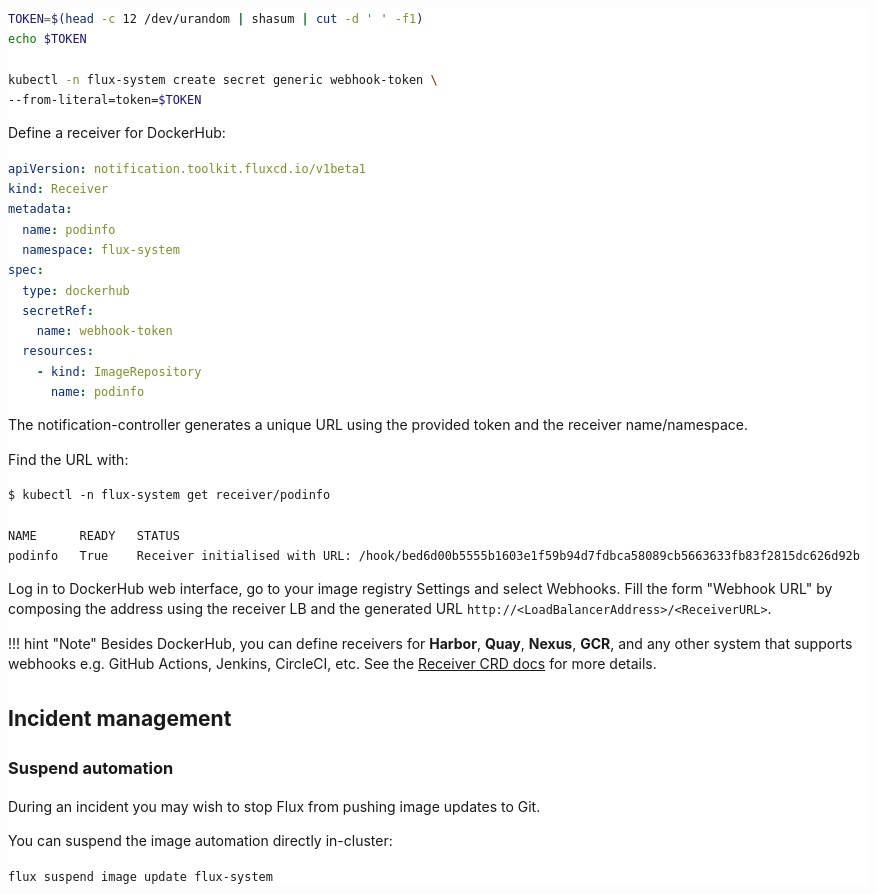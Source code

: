 ```sh
TOKEN=$(head -c 12 /dev/urandom | shasum | cut -d ' ' -f1)
echo $TOKEN

kubectl -n flux-system create secret generic webhook-token \	
--from-literal=token=$TOKEN
```

Define a receiver for DockerHub:

```yaml
apiVersion: notification.toolkit.fluxcd.io/v1beta1
kind: Receiver
metadata:
  name: podinfo
  namespace: flux-system
spec:
  type: dockerhub
  secretRef:
    name: webhook-token
  resources:
    - kind: ImageRepository
      name: podinfo
```

The notification-controller generates a unique URL using the provided token and the receiver name/namespace.

Find the URL with:

```console
$ kubectl -n flux-system get receiver/podinfo

NAME      READY   STATUS
podinfo   True    Receiver initialised with URL: /hook/bed6d00b5555b1603e1f59b94d7fdbca58089cb5663633fb83f2815dc626d92b
```

Log in to DockerHub web interface, go to your image registry Settings and select Webhooks.
Fill the form "Webhook URL" by composing the address using the receiver
LB and the generated URL `http://<LoadBalancerAddress>/<ReceiverURL>`.

!!! hint "Note"
    Besides DockerHub, you can define receivers for **Harbor**, **Quay**, **Nexus**, **GCR**,
    and any other system that supports webhooks e.g. GitHub Actions, Jenkins, CircleCI, etc.
    See the [Receiver CRD docs](../components/notification/receiver.md) for more details.

## Incident management

### Suspend automation

During an incident you may wish to stop Flux from pushing image updates to Git.

You can suspend the image automation directly in-cluster:

```sh
flux suspend image update flux-system
```
